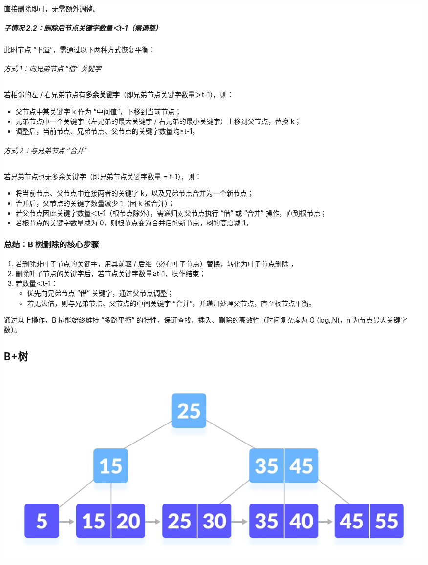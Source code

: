 直接删除即可，无需额外调整。

##### 子情况 2.2：删除后节点关键字数量＜t-1（需调整）

此时节点 “下溢”，需通过以下两种方式恢复平衡：

###### 方式 1：向兄弟节点 “借” 关键字

若相邻的左 / 右兄弟节点有**多余关键字**（即兄弟节点关键字数量＞t-1），则：

- 父节点中某关键字 k 作为 “中间值”，下移到当前节点；
- 兄弟节点中一个关键字（左兄弟的最大关键字 / 右兄弟的最小关键字）上移到父节点，替换 k；
- 调整后，当前节点、兄弟节点、父节点的关键字数量均≥t-1。

###### 方式 2：与兄弟节点 “合并”

若兄弟节点也无多余关键字（即兄弟节点关键字数量 = t-1），则：

- 将当前节点、父节点中连接两者的关键字 k，以及兄弟节点合并为一个新节点；
- 合并后，父节点的关键字数量减少 1（因 k 被合并）；
- 若父节点因此关键字数量＜t-1（根节点除外），需递归对父节点执行 “借” 或 “合并” 操作，直到根节点；
- 若根节点的关键字数量减为 0，则根节点变为合并后的新节点，树的高度减 1。

### 总结：B 树删除的核心步骤

1. 若删除非叶子节点的关键字，用其前驱 / 后继（必在叶子节点）替换，转化为叶子节点删除；
2. 删除叶子节点的关键字后，若节点关键字数量≥t-1，操作结束；
3. 若数量＜t-1：
   - 优先向兄弟节点 “借” 关键字，通过父节点调整；
   - 若无法借，则与兄弟节点、父节点的中间关键字 “合并”，并递归处理父节点，直至根节点平衡。

通过以上操作，B 树能始终维持 “多路平衡” 的特性，保证查找、插入、删除的高效性（时间复杂度为 O (logₙN)，n 为节点最大关键字数）。

## B+树

![](./assets_06/bplus-tree-2.webp)

